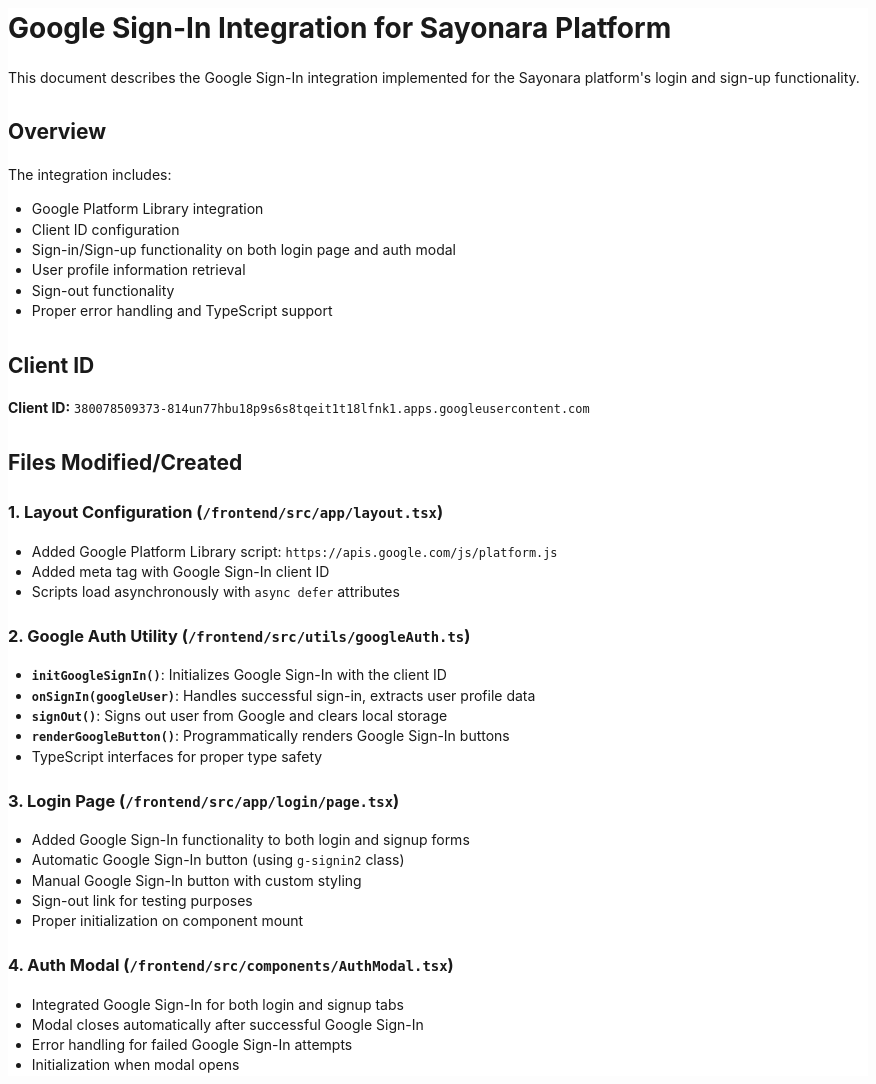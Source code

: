 # Google Sign-In Integration for Sayonara Platform

This document describes the Google Sign-In integration implemented for the Sayonara platform's login and sign-up functionality.

## Overview

The integration includes:
- Google Platform Library integration
- Client ID configuration
- Sign-in/Sign-up functionality on both login page and auth modal
- User profile information retrieval
- Sign-out functionality
- Proper error handling and TypeScript support

## Client ID

**Client ID:** `380078509373-814un77hbu18p9s6s8tqeit1t18lfnk1.apps.googleusercontent.com`

## Files Modified/Created

### 1. Layout Configuration (`/frontend/src/app/layout.tsx`)
- Added Google Platform Library script: `https://apis.google.com/js/platform.js`
- Added meta tag with Google Sign-In client ID
- Scripts load asynchronously with `async defer` attributes

### 2. Google Auth Utility (`/frontend/src/utils/googleAuth.ts`)
- **`initGoogleSignIn()`**: Initializes Google Sign-In with the client ID
- **`onSignIn(googleUser)`**: Handles successful sign-in, extracts user profile data
- **`signOut()`**: Signs out user from Google and clears local storage
- **`renderGoogleButton()`**: Programmatically renders Google Sign-In buttons
- TypeScript interfaces for proper type safety

### 3. Login Page (`/frontend/src/app/login/page.tsx`)
- Added Google Sign-In functionality to both login and signup forms
- Automatic Google Sign-In button (using `g-signin2` class)
- Manual Google Sign-In button with custom styling
- Sign-out link for testing purposes
- Proper initialization on component mount

### 4. Auth Modal (`/frontend/src/components/AuthModal.tsx`)
- Integrated Google Sign-In for both login and signup tabs
- Modal closes automatically after successful Google Sign-In
- Error handling for failed Google Sign-In attempts
- Initialization when modal opens

